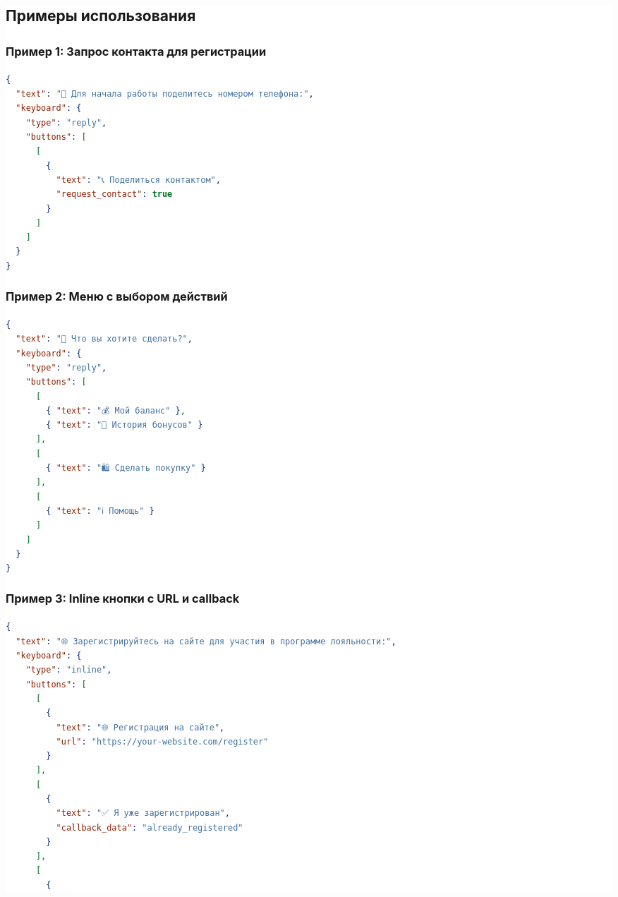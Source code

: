 ## Примеры использования

### Пример 1: Запрос контакта для регистрации
```json
{
  "text": "📱 Для начала работы поделитесь номером телефона:",
  "keyboard": {
    "type": "reply",
    "buttons": [
      [
        {
          "text": "📞 Поделиться контактом",
          "request_contact": true
        }
      ]
    ]
  }
}
```

### Пример 2: Меню с выбором действий
```json
{
  "text": "🎯 Что вы хотите сделать?",
  "keyboard": {
    "type": "reply",
    "buttons": [
      [
        { "text": "💰 Мой баланс" },
        { "text": "🎁 История бонусов" }
      ],
      [
        { "text": "🛍️ Сделать покупку" }
      ],
      [
        { "text": "ℹ️ Помощь" }
      ]
    ]
  }
}
```

### Пример 3: Inline кнопки с URL и callback
```json
{
  "text": "🌐 Зарегистрируйтесь на сайте для участия в программе лояльности:",
  "keyboard": {
    "type": "inline",
    "buttons": [
      [
        {
          "text": "🌐 Регистрация на сайте",
          "url": "https://your-website.com/register"
        }
      ],
      [
        {
          "text": "✅ Я уже зарегистрирован",
          "callback_data": "already_registered"
        }
      ],
      [
        {
```